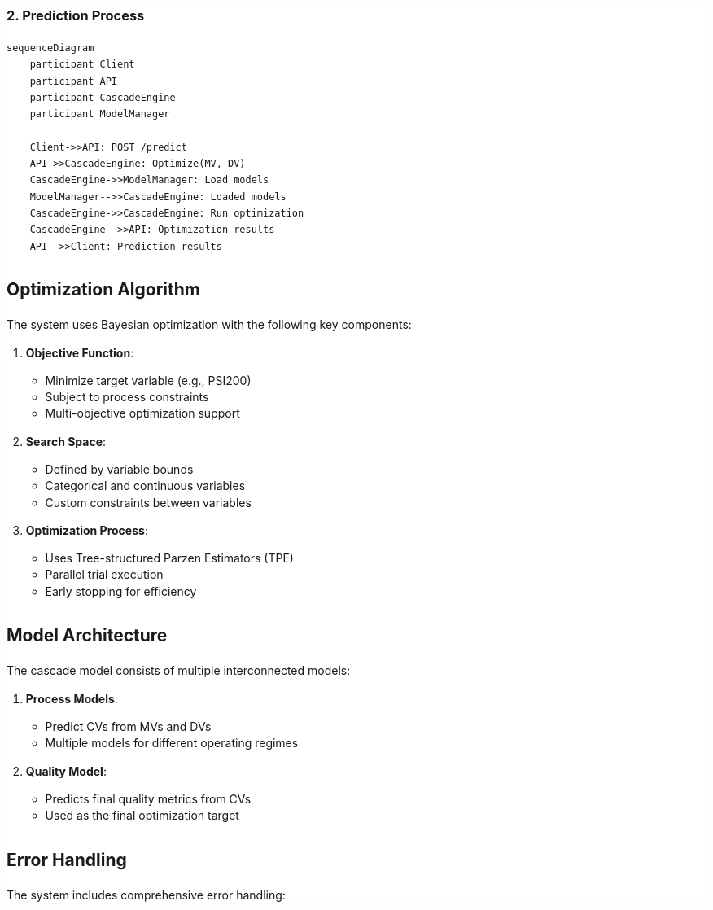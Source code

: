 ### 2. Prediction Process

```mermaid
sequenceDiagram
    participant Client
    participant API
    participant CascadeEngine
    participant ModelManager
    
    Client->>API: POST /predict
    API->>CascadeEngine: Optimize(MV, DV)
    CascadeEngine->>ModelManager: Load models
    ModelManager-->>CascadeEngine: Loaded models
    CascadeEngine->>CascadeEngine: Run optimization
    CascadeEngine-->>API: Optimization results
    API-->>Client: Prediction results
```

## Optimization Algorithm

The system uses Bayesian optimization with the following key components:

1. **Objective Function**:
   - Minimize target variable (e.g., PSI200)
   - Subject to process constraints
   - Multi-objective optimization support

2. **Search Space**:
   - Defined by variable bounds
   - Categorical and continuous variables
   - Custom constraints between variables

3. **Optimization Process**:
   - Uses Tree-structured Parzen Estimators (TPE)
   - Parallel trial execution
   - Early stopping for efficiency

## Model Architecture

The cascade model consists of multiple interconnected models:

1. **Process Models**:
   - Predict CVs from MVs and DVs
   - Multiple models for different operating regimes
   
2. **Quality Model**:
   - Predicts final quality metrics from CVs
   - Used as the final optimization target

## Error Handling

The system includes comprehensive error handling:
